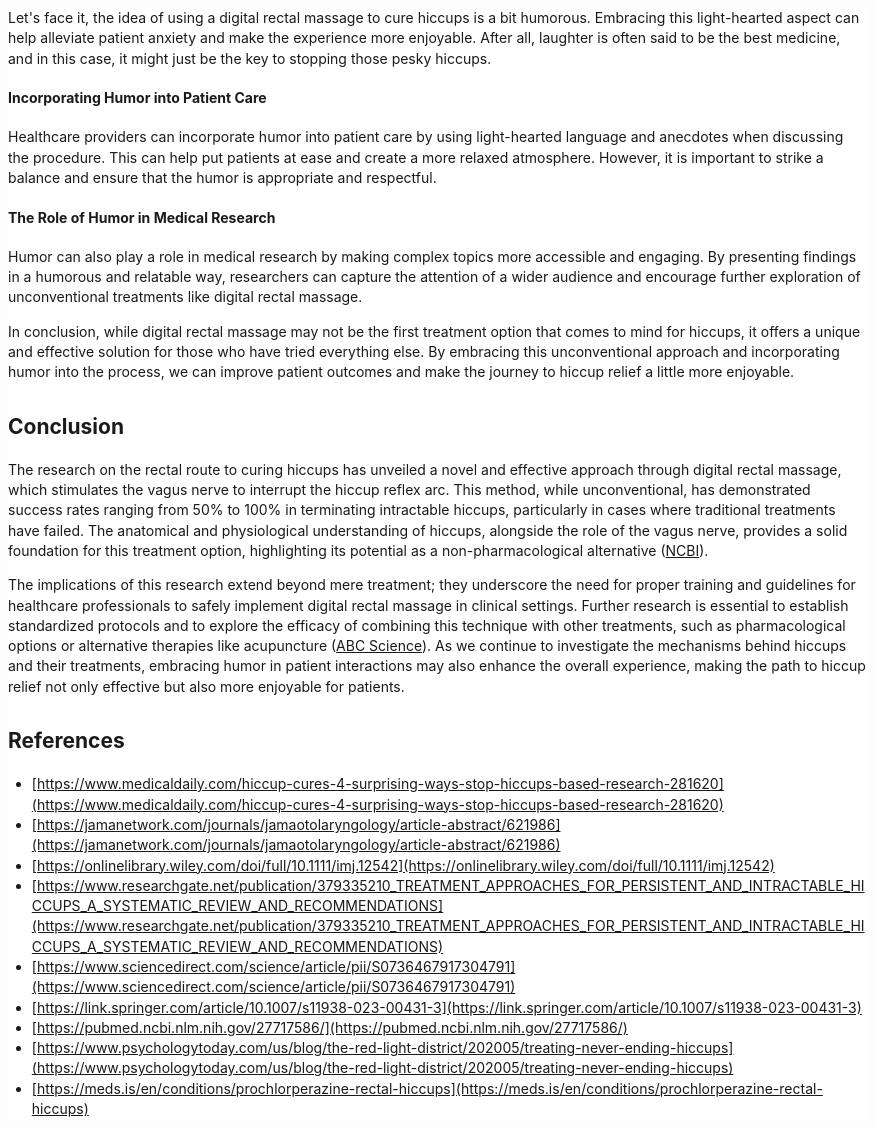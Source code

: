 Let's face it, the idea of using a digital rectal massage to cure hiccups is a bit humorous. Embracing this light-hearted aspect can help alleviate patient anxiety and make the experience more enjoyable. After all, laughter is often said to be the best medicine, and in this case, it might just be the key to stopping those pesky hiccups.

#### Incorporating Humor into Patient Care

Healthcare providers can incorporate humor into patient care by using light-hearted language and anecdotes when discussing the procedure. This can help put patients at ease and create a more relaxed atmosphere. However, it is important to strike a balance and ensure that the humor is appropriate and respectful.

#### The Role of Humor in Medical Research

Humor can also play a role in medical research by making complex topics more accessible and engaging. By presenting findings in a humorous and relatable way, researchers can capture the attention of a wider audience and encourage further exploration of unconventional treatments like digital rectal massage.

In conclusion, while digital rectal massage may not be the first treatment option that comes to mind for hiccups, it offers a unique and effective solution for those who have tried everything else. By embracing this unconventional approach and incorporating humor into the process, we can improve patient outcomes and make the journey to hiccup relief a little more enjoyable.

## Conclusion

The research on the rectal route to curing hiccups has unveiled a novel and effective approach through digital rectal massage, which stimulates the vagus nerve to interrupt the hiccup reflex arc. This method, while unconventional, has demonstrated success rates ranging from 50% to 100% in terminating intractable hiccups, particularly in cases where traditional treatments have failed. The anatomical and physiological understanding of hiccups, alongside the role of the vagus nerve, provides a solid foundation for this treatment option, highlighting its potential as a non-pharmacological alternative ([NCBI](https://www.ncbi.nlm.nih.gov/pmc/articles/PMC3325297/)).

The implications of this research extend beyond mere treatment; they underscore the need for proper training and guidelines for healthcare professionals to safely implement digital rectal massage in clinical settings. Further research is essential to establish standardized protocols and to explore the efficacy of combining this technique with other treatments, such as pharmacological options or alternative therapies like acupuncture ([ABC Science](https://www.abc.net.au/science/articles/2012/09/04/3582324.htm)). As we continue to investigate the mechanisms behind hiccups and their treatments, embracing humor in patient interactions may also enhance the overall experience, making the path to hiccup relief not only effective but also more enjoyable for patients.

## References

- [https://www.medicaldaily.com/hiccup-cures-4-surprising-ways-stop-hiccups-based-research-281620](https://www.medicaldaily.com/hiccup-cures-4-surprising-ways-stop-hiccups-based-research-281620)
- [https://jamanetwork.com/journals/jamaotolaryngology/article-abstract/621986](https://jamanetwork.com/journals/jamaotolaryngology/article-abstract/621986)
- [https://onlinelibrary.wiley.com/doi/full/10.1111/imj.12542](https://onlinelibrary.wiley.com/doi/full/10.1111/imj.12542)
- [https://www.researchgate.net/publication/379335210_TREATMENT_APPROACHES_FOR_PERSISTENT_AND_INTRACTABLE_HICCUPS_A_SYSTEMATIC_REVIEW_AND_RECOMMENDATIONS](https://www.researchgate.net/publication/379335210_TREATMENT_APPROACHES_FOR_PERSISTENT_AND_INTRACTABLE_HICCUPS_A_SYSTEMATIC_REVIEW_AND_RECOMMENDATIONS)
- [https://www.sciencedirect.com/science/article/pii/S0736467917304791](https://www.sciencedirect.com/science/article/pii/S0736467917304791)
- [https://link.springer.com/article/10.1007/s11938-023-00431-3](https://link.springer.com/article/10.1007/s11938-023-00431-3)
- [https://pubmed.ncbi.nlm.nih.gov/27717586/](https://pubmed.ncbi.nlm.nih.gov/27717586/)
- [https://www.psychologytoday.com/us/blog/the-red-light-district/202005/treating-never-ending-hiccups](https://www.psychologytoday.com/us/blog/the-red-light-district/202005/treating-never-ending-hiccups)
- [https://meds.is/en/conditions/prochlorperazine-rectal-hiccups](https://meds.is/en/conditions/prochlorperazine-rectal-hiccups)